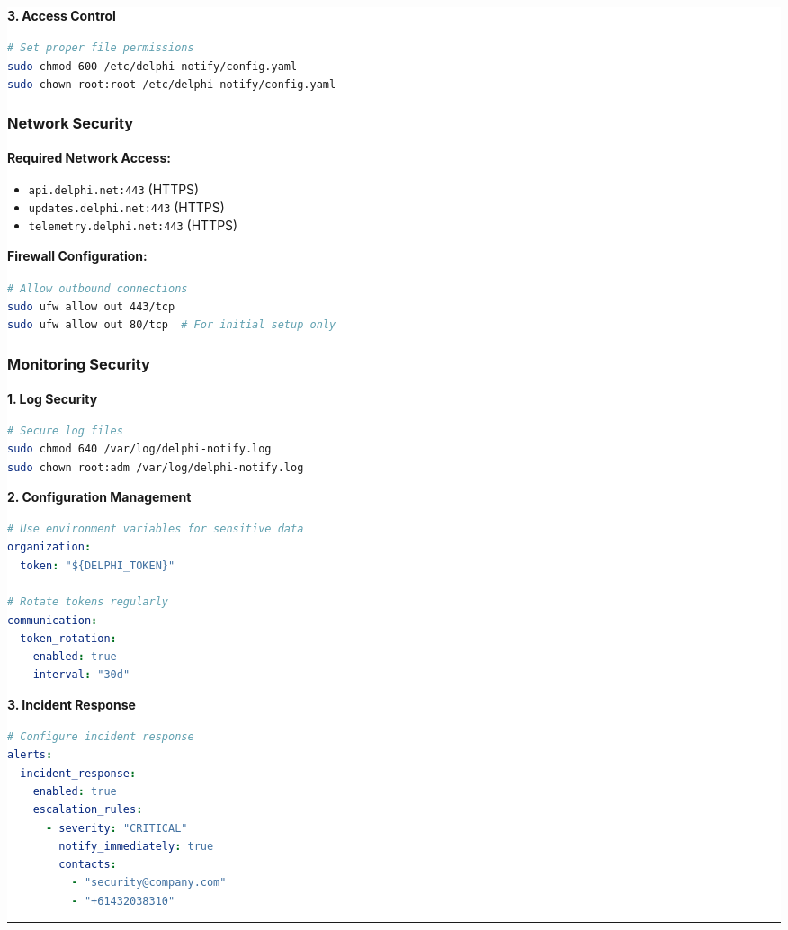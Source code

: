 **3. Access Control**
```bash
# Set proper file permissions
sudo chmod 600 /etc/delphi-notify/config.yaml
sudo chown root:root /etc/delphi-notify/config.yaml
```

### Network Security

**Required Network Access:**
- `api.delphi.net:443` (HTTPS)
- `updates.delphi.net:443` (HTTPS)
- `telemetry.delphi.net:443` (HTTPS)

**Firewall Configuration:**
```bash
# Allow outbound connections
sudo ufw allow out 443/tcp
sudo ufw allow out 80/tcp  # For initial setup only
```

### Monitoring Security

**1. Log Security**
```bash
# Secure log files
sudo chmod 640 /var/log/delphi-notify.log
sudo chown root:adm /var/log/delphi-notify.log
```

**2. Configuration Management**
```yaml
# Use environment variables for sensitive data
organization:
  token: "${DELPHI_TOKEN}"
  
# Rotate tokens regularly
communication:
  token_rotation:
    enabled: true
    interval: "30d"
```

**3. Incident Response**
```yaml
# Configure incident response
alerts:
  incident_response:
    enabled: true
    escalation_rules:
      - severity: "CRITICAL"
        notify_immediately: true
        contacts:
          - "security@company.com"
          - "+61432038310"
```

---